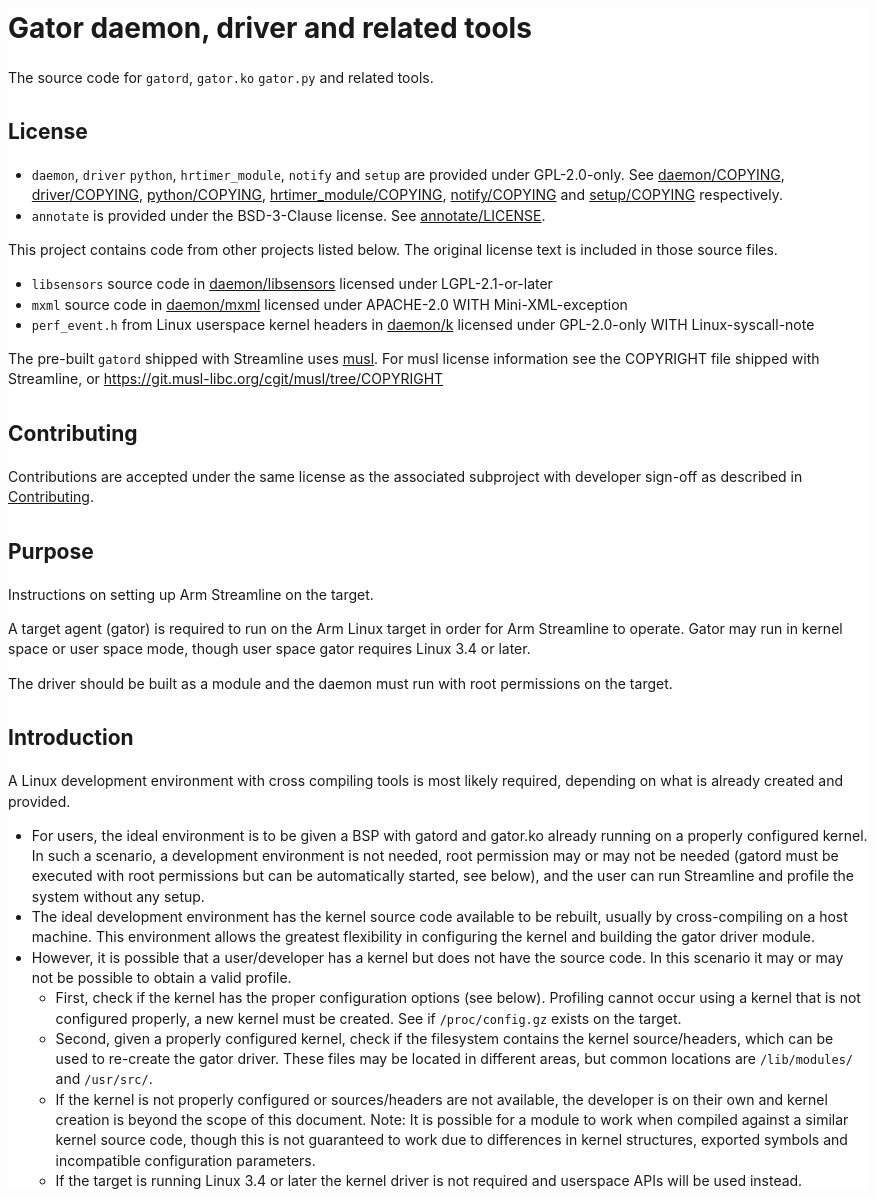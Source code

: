 # Gator daemon, driver and related tools

The source code for `gatord`, `gator.ko` `gator.py` and related tools.

## License

* `daemon`, `driver` `python`, `hrtimer_module`, `notify` and `setup` are provided under GPL-2.0-only. See [daemon/COPYING], [driver/COPYING], [python/COPYING], [hrtimer_module/COPYING], [notify/COPYING] and [setup/COPYING] respectively.
* `annotate` is provided under the BSD-3-Clause license. See [annotate/LICENSE].

This project contains code from other projects listed below. The original license text is included in those source files.

* `libsensors` source code in [daemon/libsensors] licensed under LGPL-2.1-or-later
* `mxml` source code in [daemon/mxml] licensed under APACHE-2.0 WITH Mini-XML-exception
* `perf_event.h` from Linux userspace kernel headers in [daemon/k] licensed under GPL-2.0-only WITH Linux-syscall-note

The pre-built `gatord` shipped with Streamline uses [musl]. For musl license information see the COPYRIGHT file shipped with Streamline, or <https://git.musl-libc.org/cgit/musl/tree/COPYRIGHT>

## Contributing

Contributions are accepted under the same license as the associated subproject with developer sign-off as described in [Contributing].

## Purpose

Instructions on setting up Arm Streamline on the target.

A target agent (gator) is required to run on the Arm Linux target in order for Arm Streamline to operate. Gator may run in kernel space or user space mode, though user space gator requires Linux 3.4 or later.

The driver should be built as a module and the daemon must run with root permissions on the target.

## Introduction

A Linux development environment with cross compiling tools is most likely required, depending on what is already created and provided.
- For users, the ideal environment is to be given a BSP with gatord and gator.ko already running on a properly configured kernel. In such a scenario, a development environment is not needed, root permission may or may not be needed (gatord must be executed with root permissions but can be automatically started, see below), and the user can run Streamline and profile the system without any setup.
- The ideal development environment has the kernel source code available to be rebuilt, usually by cross-compiling on a host machine. This environment allows the greatest flexibility in configuring the kernel and building the gator driver module.
- However, it is possible that a user/developer has a kernel but does not have the source code. In this scenario it may or may not be possible to obtain a valid profile.
    - First, check if the kernel has the proper configuration options (see below). Profiling cannot occur using a kernel that is not configured properly, a new kernel must be created. See if `/proc/config.gz` exists on the target.
    - Second, given a properly configured kernel, check if the filesystem contains the kernel source/headers, which can be used to re-create the gator driver. These files may be located in different areas, but common locations are `/lib/modules/` and `/usr/src/`.
    - If the kernel is not properly configured or sources/headers are not available, the developer is on their own and kernel creation is beyond the scope of this document. Note: It is possible for a module to work when compiled against a similar kernel source code, though this is not guaranteed to work due to differences in kernel structures, exported symbols and incompatible configuration parameters.
    - If the target is running Linux 3.4 or later the kernel driver is not required and userspace APIs will be used instead.


[Contributing]: Contributing.md
[annotate/LICENSE]: annotate/LICENSE
[daemon/COPYING]: daemon/COPYING
[daemon/k]: daemon/k
[daemon/libsensors]: daemon/libsensors
[daemon/mxml]: daemon/mxml
[driver/COPYING]: driver/COPYING
[hrtimer_module/COPYING]: hrtimer_module/COPYING
[musl]: http://www.musl-libc.org/download.html
[notify/COPYING]: notify/COPYING
[python/COPYING]: python/COPYING
[setup/COPYING]: setup/COPYING